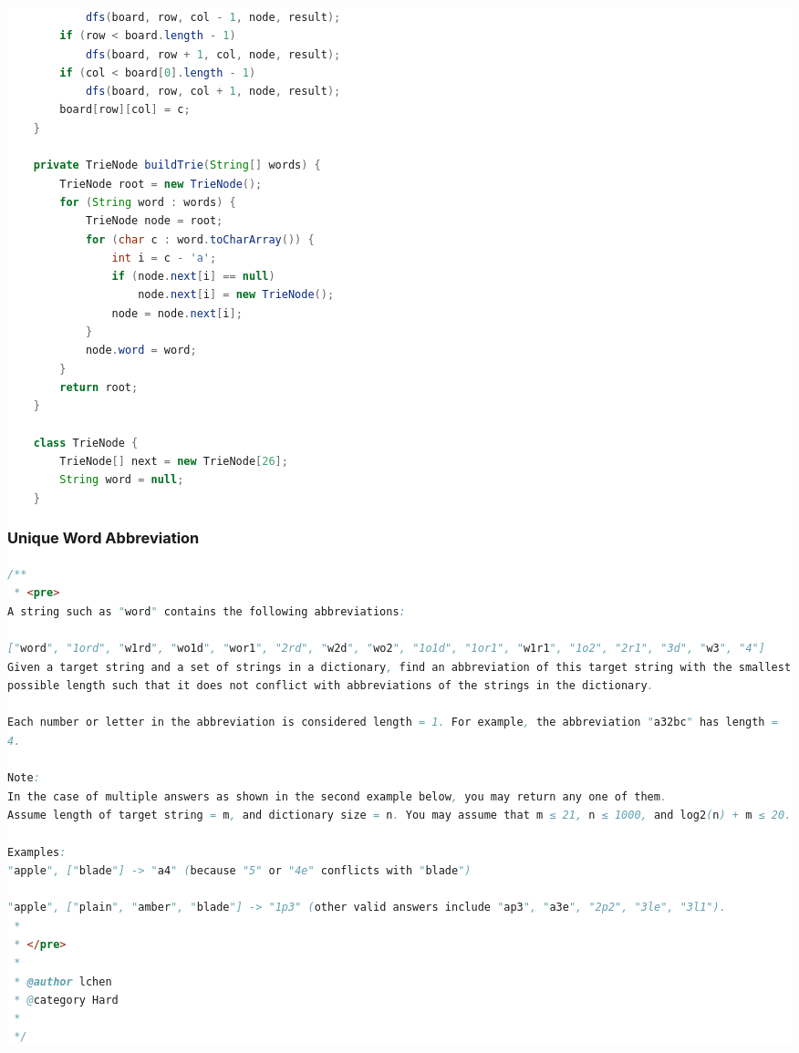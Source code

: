 ```java
			dfs(board, row, col - 1, node, result);
		if (row < board.length - 1)
			dfs(board, row + 1, col, node, result);
		if (col < board[0].length - 1)
			dfs(board, row, col + 1, node, result);
		board[row][col] = c;
	}

	private TrieNode buildTrie(String[] words) {
		TrieNode root = new TrieNode();
		for (String word : words) {
			TrieNode node = root;
			for (char c : word.toCharArray()) {
				int i = c - 'a';
				if (node.next[i] == null)
					node.next[i] = new TrieNode();
				node = node.next[i];
			}
			node.word = word;
		}
		return root;
	}

	class TrieNode {
		TrieNode[] next = new TrieNode[26];
		String word = null;
	}
```

### Unique Word Abbreviation

```java
/**
 * <pre>
A string such as "word" contains the following abbreviations:

["word", "1ord", "w1rd", "wo1d", "wor1", "2rd", "w2d", "wo2", "1o1d", "1or1", "w1r1", "1o2", "2r1", "3d", "w3", "4"]
Given a target string and a set of strings in a dictionary, find an abbreviation of this target string with the smallest possible length such that it does not conflict with abbreviations of the strings in the dictionary.

Each number or letter in the abbreviation is considered length = 1. For example, the abbreviation "a32bc" has length = 4.

Note:
In the case of multiple answers as shown in the second example below, you may return any one of them.
Assume length of target string = m, and dictionary size = n. You may assume that m ≤ 21, n ≤ 1000, and log2(n) + m ≤ 20.

Examples:
"apple", ["blade"] -> "a4" (because "5" or "4e" conflicts with "blade")

"apple", ["plain", "amber", "blade"] -> "1p3" (other valid answers include "ap3", "a3e", "2p2", "3le", "3l1").
 *
 * </pre>
 *
 * @author lchen
 * @category Hard
 *
 */
```